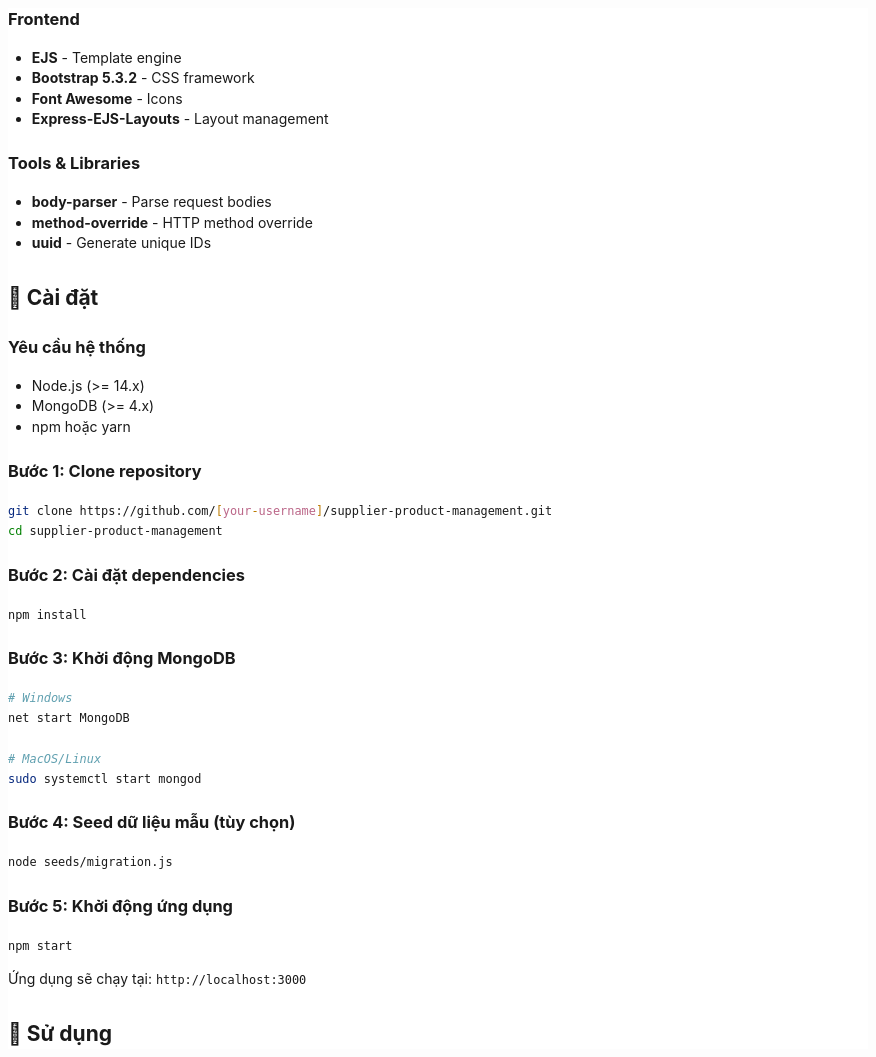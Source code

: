 ### Frontend
- **EJS** - Template engine
- **Bootstrap 5.3.2** - CSS framework
- **Font Awesome** - Icons
- **Express-EJS-Layouts** - Layout management

### Tools & Libraries
- **body-parser** - Parse request bodies
- **method-override** - HTTP method override
- **uuid** - Generate unique IDs

## 🚀 Cài đặt

### Yêu cầu hệ thống
- Node.js (>= 14.x)
- MongoDB (>= 4.x)
- npm hoặc yarn

### Bước 1: Clone repository
```bash
git clone https://github.com/[your-username]/supplier-product-management.git
cd supplier-product-management
```

### Bước 2: Cài đặt dependencies
```bash
npm install
```

### Bước 3: Khởi động MongoDB
```bash
# Windows
net start MongoDB

# MacOS/Linux
sudo systemctl start mongod
```

### Bước 4: Seed dữ liệu mẫu (tùy chọn)
```bash
node seeds/migration.js
```

### Bước 5: Khởi động ứng dụng
```bash
npm start
```

Ứng dụng sẽ chạy tại: `http://localhost:3000`

## 📖 Sử dụng
